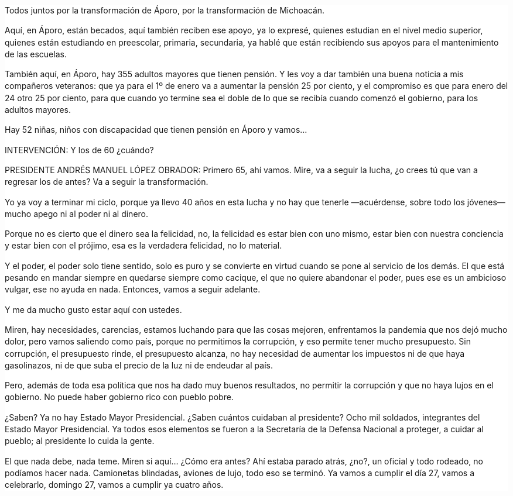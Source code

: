 Todos juntos por la transformación de Áporo, por la transformación de
Michoacán.

Aquí, en Áporo, están becados, aquí también reciben ese apoyo, ya lo expresé,
quienes estudian en el nivel medio superior, quienes están estudiando en
preescolar, primaria, secundaria, ya hablé que están recibiendo sus apoyos
para el mantenimiento de las escuelas.

También aquí, en Áporo, hay 355 adultos mayores que tienen pensión. Y les voy
a dar también una buena noticia a mis compañeros veteranos: que ya para el 1º
de enero va a aumentar la pensión 25 por ciento, y el compromiso es que para
enero del 24 otro 25 por ciento, para que cuando yo termine sea el doble de lo
que se recibía cuando comenzó el gobierno, para los adultos mayores.

Hay 52 niñas, niños con discapacidad que tienen pensión en Áporo y vamos…

INTERVENCIÓN: Y los de 60 ¿cuándo?

PRESIDENTE ANDRÉS MANUEL LÓPEZ OBRADOR: Primero 65, ahí vamos. Mire, va a
seguir la lucha, ¿o crees tú que van a regresar los de antes? Va a seguir la
transformación.

Yo ya voy a terminar mi ciclo, porque ya llevo 40 años en esta lucha y no hay
que tenerle —acuérdense, sobre todo los jóvenes— mucho apego ni al poder ni al
dinero.

Porque no es cierto que el dinero sea la felicidad, no, la felicidad es estar
bien con uno mismo, estar bien con nuestra conciencia y estar bien con el
prójimo, esa es la verdadera felicidad, no lo material.

Y el poder, el poder solo tiene sentido, solo es puro y se convierte en virtud
cuando se pone al servicio de los demás. El que está pesando en mandar siempre
en quedarse siempre como cacique, el que no quiere abandonar el poder, pues
ese es un ambicioso vulgar, ese no ayuda en nada. Entonces, vamos a seguir
adelante.

Y me da mucho gusto estar aquí con ustedes.

Miren, hay necesidades, carencias, estamos luchando para que las cosas
mejoren, enfrentamos la pandemia que nos dejó mucho dolor, pero vamos saliendo
como país, porque no permitimos la corrupción, y eso permite tener mucho
presupuesto. Sin corrupción, el presupuesto rinde, el presupuesto alcanza, no
hay necesidad de aumentar los impuestos ni de que haya gasolinazos, ni de que
suba el precio de la luz ni de endeudar al país.

Pero, además de toda esa política que nos ha dado muy buenos resultados, no
permitir la corrupción y que no haya lujos en el gobierno. No puede haber
gobierno rico con pueblo pobre.

¿Saben? Ya no hay Estado Mayor Presidencial. ¿Saben cuántos cuidaban al
presidente? Ocho mil soldados, integrantes del Estado Mayor Presidencial. Ya
todos esos elementos se fueron a la Secretaría de la Defensa Nacional a
proteger, a cuidar al pueblo; al presidente lo cuida la gente.

El que nada debe, nada teme. Miren si aquí… ¿Cómo era antes? Ahí estaba parado
atrás, ¿no?, un oficial y todo rodeado, no podíamos hacer nada. Camionetas
blindadas, aviones de lujo, todo eso se terminó. Ya vamos a cumplir el día 27,
vamos a celebrarlo, domingo 27, vamos a cumplir ya cuatro años.
